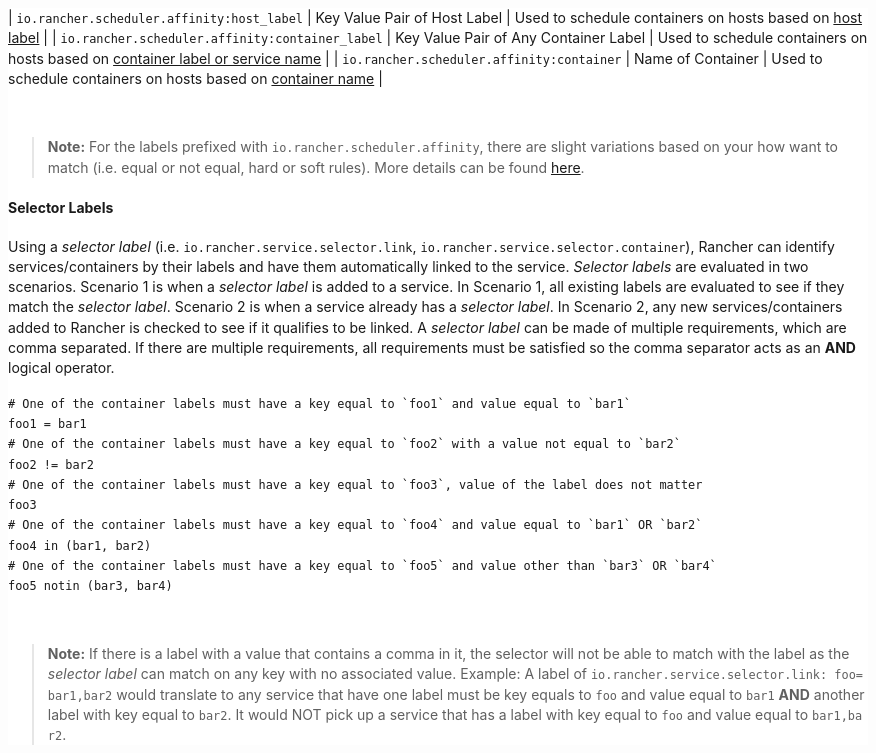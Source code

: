 | `io.rancher.scheduler.affinity:host_label`      | Key Value Pair of Host Label                                                                                      | Used to schedule containers on hosts based on [host label]({{site.baseurl}}/rancher/{{page.version}}/{{page.lang}}/cattle/scheduling/#finding-hosts-with-host-labels)                                                                                                            |
| `io.rancher.scheduler.affinity:container_label` | Key Value Pair of Any Container Label                                                                             | Used to schedule containers on hosts based on [container label or service name]({{site.baseurl}}/rancher/{{page.version}}/{{page.lang}}/cattle/scheduling/#finding-hosts-with-container-labels)                                                                                  |
| `io.rancher.scheduler.affinity:container`       | Name of Container                                                                                                 | Used to schedule containers on hosts based on [container name]({{site.baseurl}}/rancher/{{page.version}}/{{page.lang}}/cattle/scheduling/#finding-hosts-with-container-names)                                                                                                    |

<br />

> **Note:** For the labels prefixed with `io.rancher.scheduler.affinity`, there are slight variations based on your how want to match (i.e. equal or not equal, hard or soft rules). More details can be found [here]({{site.baseurl}}/rancher/{{page.version}}/{{page.lang}}/cattle/scheduling/#table-of-scheduling-labels).

#### Selector Labels

Using a *selector label* (i.e. `io.rancher.service.selector.link`, `io.rancher.service.selector.container`), Rancher can identify services/containers by their labels and have them automatically linked to the service. *Selector labels* are evaluated in two scenarios. Scenario 1 is when a *selector label* is added to a service. In Scenario 1, all existing labels are evaluated to see if they match the *selector label*. Scenario 2 is when a service already has a *selector label*. In Scenario 2, any new services/containers added to Rancher is checked to see if it qualifies to be linked. A *selector label* can be made of multiple requirements, which are comma separated. If there are multiple requirements, all requirements must be satisfied so the comma separator acts as an **AND** logical operator.

    # One of the container labels must have a key equal to `foo1` and value equal to `bar1`
    foo1 = bar1
    # One of the container labels must have a key equal to `foo2` with a value not equal to `bar2`
    foo2 != bar2
    # One of the container labels must have a key equal to `foo3`, value of the label does not matter
    foo3
    # One of the container labels must have a key equal to `foo4` and value equal to `bar1` OR `bar2`
    foo4 in (bar1, bar2)
    # One of the container labels must have a key equal to `foo5` and value other than `bar3` OR `bar4`
    foo5 notin (bar3, bar4)
    

<br />

> **Note:** If there is a label with a value that contains a comma in it, the selector will not be able to match with the label as the *selector label* can match on any key with no associated value. Example: A label of `io.rancher.service.selector.link: foo=bar1,bar2` would translate to any service that have one label must be key equals to `foo` and value equal to `bar1` **AND** another label with key equal to `bar2`. It would NOT pick up a service that has a label with key equal to `foo` and value equal to `bar1,bar2`.
